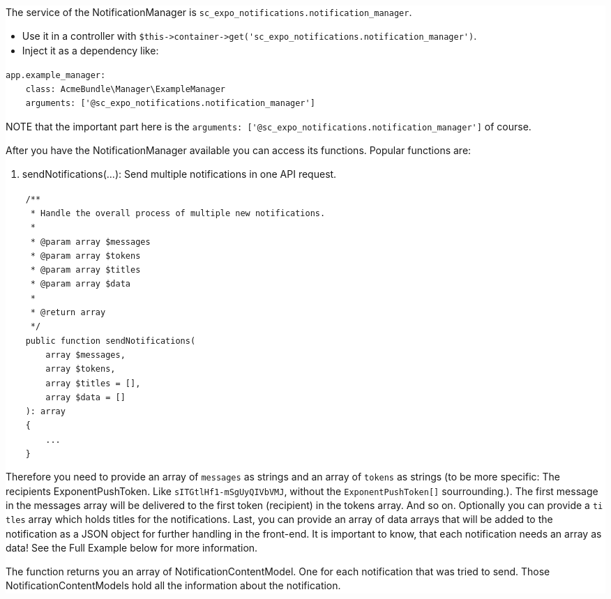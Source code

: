 The service of the NotificationManager is `sc_expo_notifications.notification_manager`.
- Use it in a controller with `$this->container->get('sc_expo_notifications.notification_manager')`.
- Inject it as a dependency like:
```
app.example_manager:
    class: AcmeBundle\Manager\ExampleManager
    arguments: ['@sc_expo_notifications.notification_manager']
```
NOTE that the important part here is the `arguments: ['@sc_expo_notifications.notification_manager']` of course.

After you have the NotificationManager available you can access its functions.
Popular functions are:

1. sendNotifications(...): Send multiple notifications in one API request.

```
    /**
     * Handle the overall process of multiple new notifications.
     *
     * @param array $messages
     * @param array $tokens
     * @param array $titles
     * @param array $data
     *
     * @return array
     */
    public function sendNotifications(
        array $messages,
        array $tokens,
        array $titles = [],
        array $data = []
    ): array
    {
		...
    }
```

Therefore you need to provide an array of `messages` as strings and an array of `tokens` as strings (to be more
specific: The recipients ExponentPushToken. Like `sITGtlHf1-mSgUyQIVbVMJ`, without the `ExponentPushToken[]`
sourrounding.). The first message in the messages array will be delivered to the first token (recipient) in the tokens
array. And so on. Optionally you can provide a `titles` array which holds titles for the notifications. Last, you can
provide an array of data arrays that will be added to the notification as a JSON object for further handling in the
front-end. It is important to know, that each notification needs an array as data! See the Full Example below for more
information.

The function returns you an array of NotificationContentModel. One for each notification that was tried to send.
Those NotificationContentModels hold all the information about the notification.
